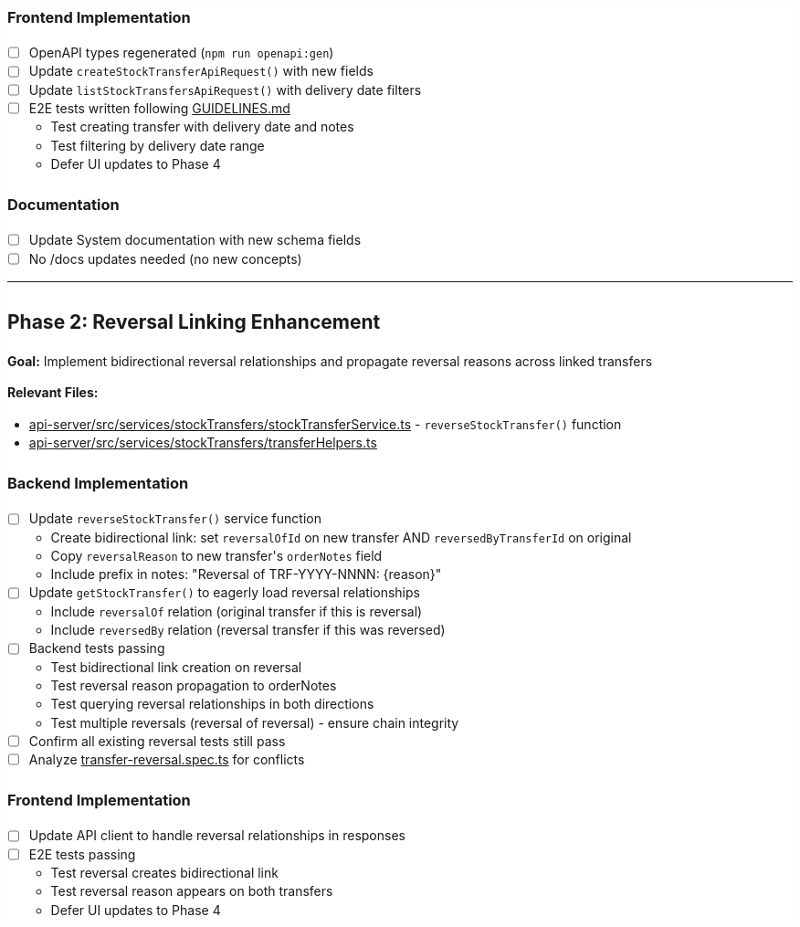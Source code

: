 ### Frontend Implementation

- [ ] OpenAPI types regenerated (`npm run openapi:gen`)
- [ ] Update `createStockTransferApiRequest()` with new fields
- [ ] Update `listStockTransfersApiRequest()` with delivery date filters
- [ ] E2E tests written following [GUIDELINES.md](../../../admin-web/e2e/GUIDELINES.md)
  - Test creating transfer with delivery date and notes
  - Test filtering by delivery date range
  - Defer UI updates to Phase 4

### Documentation

- [ ] Update System documentation with new schema fields
- [ ] No /docs updates needed (no new concepts)

---

## Phase 2: Reversal Linking Enhancement

**Goal:** Implement bidirectional reversal relationships and propagate reversal reasons across linked transfers

**Relevant Files:**
- [api-server/src/services/stockTransfers/stockTransferService.ts](../../../api-server/src/services/stockTransfers/stockTransferService.ts) - `reverseStockTransfer()` function
- [api-server/src/services/stockTransfers/transferHelpers.ts](../../../api-server/src/services/stockTransfers/transferHelpers.ts)

### Backend Implementation

- [ ] Update `reverseStockTransfer()` service function
  - Create bidirectional link: set `reversalOfId` on new transfer AND `reversedByTransferId` on original
  - Copy `reversalReason` to new transfer's `orderNotes` field
  - Include prefix in notes: "Reversal of TRF-YYYY-NNNN: {reason}"
- [ ] Update `getStockTransfer()` to eagerly load reversal relationships
  - Include `reversalOf` relation (original transfer if this is reversal)
  - Include `reversedBy` relation (reversal transfer if this was reversed)
- [ ] Backend tests passing
  - Test bidirectional link creation on reversal
  - Test reversal reason propagation to orderNotes
  - Test querying reversal relationships in both directions
  - Test multiple reversals (reversal of reversal) - ensure chain integrity
- [ ] Confirm all existing reversal tests still pass
- [ ] Analyze [transfer-reversal.spec.ts](../../../admin-web/e2e/features/transfers/transfer-reversal.spec.ts) for conflicts

### Frontend Implementation

- [ ] Update API client to handle reversal relationships in responses
- [ ] E2E tests passing
  - Test reversal creates bidirectional link
  - Test reversal reason appears on both transfers
  - Defer UI updates to Phase 4
